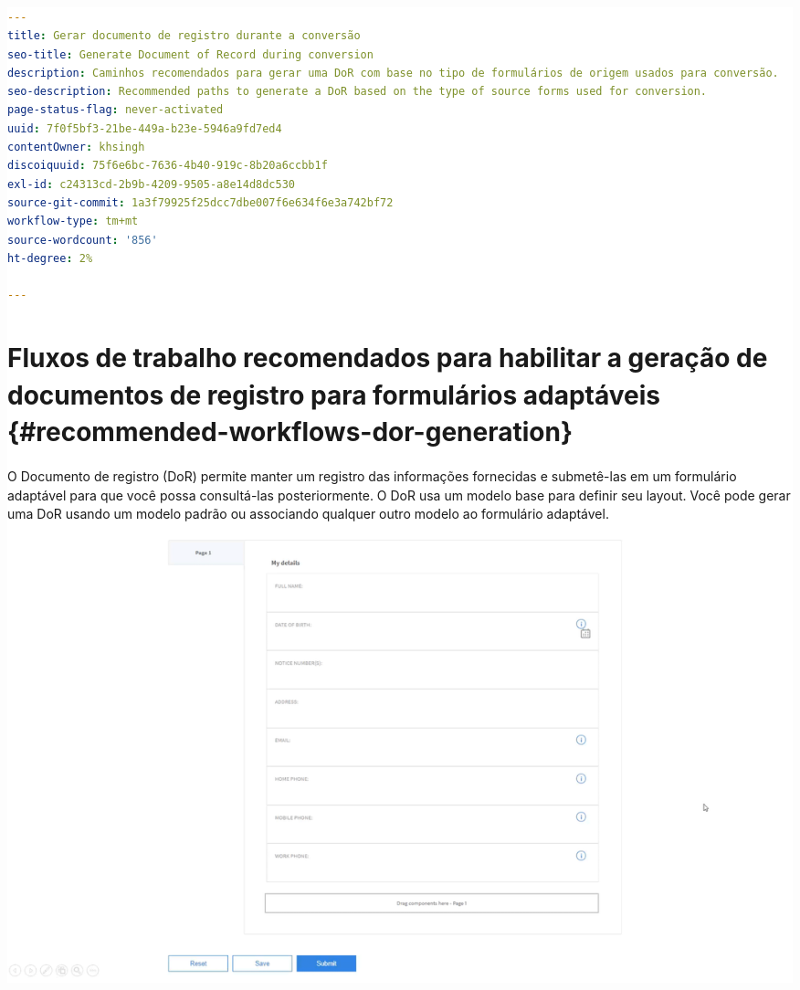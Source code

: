 ```yaml
---
title: Gerar documento de registro durante a conversão
seo-title: Generate Document of Record during conversion
description: Caminhos recomendados para gerar uma DoR com base no tipo de formulários de origem usados para conversão.
seo-description: Recommended paths to generate a DoR based on the type of source forms used for conversion.
page-status-flag: never-activated
uuid: 7f0f5bf3-21be-449a-b23e-5946a9fd7ed4
contentOwner: khsingh
discoiquuid: 75f6e6bc-7636-4b40-919c-8b20a6ccbb1f
exl-id: c24313cd-2b9b-4209-9505-a8e14d8dc530
source-git-commit: 1a3f79925f25dcc7dbe007f6e634f6e3a742bf72
workflow-type: tm+mt
source-wordcount: '856'
ht-degree: 2%

---
```


# Fluxos de trabalho recomendados para habilitar a geração de documentos de registro para formulários adaptáveis {#recommended-workflows-dor-generation}

O Documento de registro (DoR) permite manter um registro das informações fornecidas e submetê-las em um formulário adaptável para que você possa consultá-las posteriormente.
O DoR usa um modelo base para definir seu layout. Você pode gerar uma DoR usando um modelo padrão ou associando qualquer outro modelo ao formulário adaptável.

![Documento de registro gerado](assets/document_of_record.gif)
